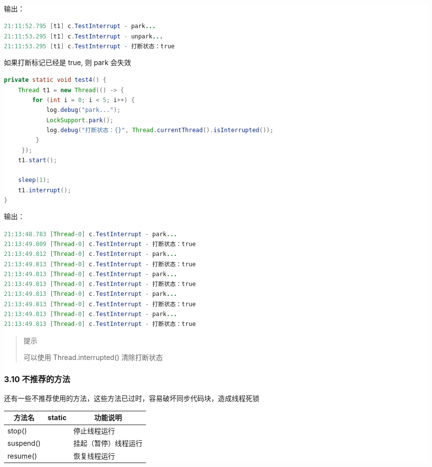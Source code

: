 输出：

```java
21:11:52.795 [t1] c.TestInterrupt - park... 
21:11:53.295 [t1] c.TestInterrupt - unpark... 
21:11:53.295 [t1] c.TestInterrupt - 打断状态：true
```

如果打断标记已经是 true, 则 park 会失效

```java
private static void test4() {
    Thread t1 = new Thread(() -> {
        for (int i = 0; i < 5; i++) {
            log.debug("park...");
            LockSupport.park();
            log.debug("打断状态：{}", Thread.currentThread().isInterrupted());
         }
     });
    t1.start();
    
    sleep(1);
    t1.interrupt();
}
```

输出：

```java
21:13:48.783 [Thread-0] c.TestInterrupt - park... 
21:13:49.809 [Thread-0] c.TestInterrupt - 打断状态：true 
21:13:49.812 [Thread-0] c.TestInterrupt - park... 
21:13:49.813 [Thread-0] c.TestInterrupt - 打断状态：true 
21:13:49.813 [Thread-0] c.TestInterrupt - park... 
21:13:49.813 [Thread-0] c.TestInterrupt - 打断状态：true 
21:13:49.813 [Thread-0] c.TestInterrupt - park... 
21:13:49.813 [Thread-0] c.TestInterrupt - 打断状态：true 
21:13:49.813 [Thread-0] c.TestInterrupt - park... 
21:13:49.813 [Thread-0] c.TestInterrupt - 打断状态：true
```

> 提示
>
> 可以使用 Thread.interrupted() 清除打断状态



### 3.10 不推荐的方法

还有一些不推荐使用的方法，这些方法已过时，容易破坏同步代码块，造成线程死锁

| 方法名    | static | 功能说明             |
| --------- | ------ | -------------------- |
| stop()    |        | 停止线程运行         |
| suspend() |        | 挂起（暂停）线程运行 |
| resume()  |        | 恢复线程运行         |



